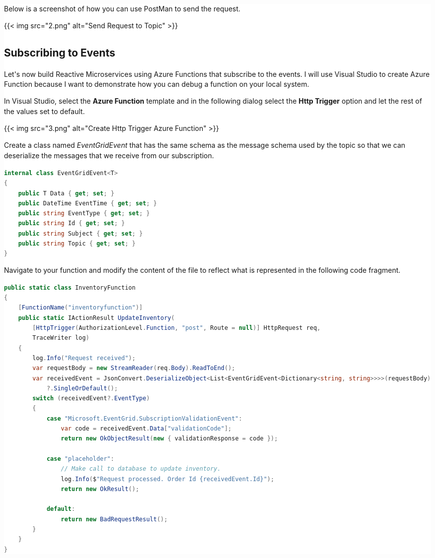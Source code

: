 Below is a screenshot of how you can use PostMan to send the request.

{{< img src="2.png" alt="Send Request to Topic" >}}

## Subscribing to Events

Let's now build Reactive Microservices using Azure Functions that subscribe to the events. I will use Visual Studio to create Azure Function because I want to demonstrate how you can debug a function on your local system.

In Visual Studio, select the **Azure Function** template and in the following dialog select the **Http Trigger** option and let the rest of the values set to default.

{{< img src="3.png" alt="Create Http Trigger Azure Function" >}}

Create a class named _EventGridEvent_ that has the same schema as the message schema used by the topic so that we can deserialize the messages that we receive from our subscription.

```c#
internal class EventGridEvent<T>
{
    public T Data { get; set; }
    public DateTime EventTime { get; set; }
    public string EventType { get; set; }
    public string Id { get; set; }
    public string Subject { get; set; }
    public string Topic { get; set; }
}
```

Navigate to your function and modify the content of the file to reflect what is represented in the following code fragment.

```c#
public static class InventoryFunction
{
    [FunctionName("inventoryfunction")]
    public static IActionResult UpdateInventory(
        [HttpTrigger(AuthorizationLevel.Function, "post", Route = null)] HttpRequest req,
        TraceWriter log)
    {
        log.Info("Request received");
        var requestBody = new StreamReader(req.Body).ReadToEnd();
        var receivedEvent = JsonConvert.DeserializeObject<List<EventGridEvent<Dictionary<string, string>>>>(requestBody)
            ?.SingleOrDefault();
        switch (receivedEvent?.EventType)
        {
            case "Microsoft.EventGrid.SubscriptionValidationEvent":
                var code = receivedEvent.Data["validationCode"];
                return new OkObjectResult(new { validationResponse = code });

            case "placeholder":
                // Make call to database to update inventory.
                log.Info($"Request processed. Order Id {receivedEvent.Id}");
                return new OkResult();

            default:
                return new BadRequestResult();
        }
    }
}
```

